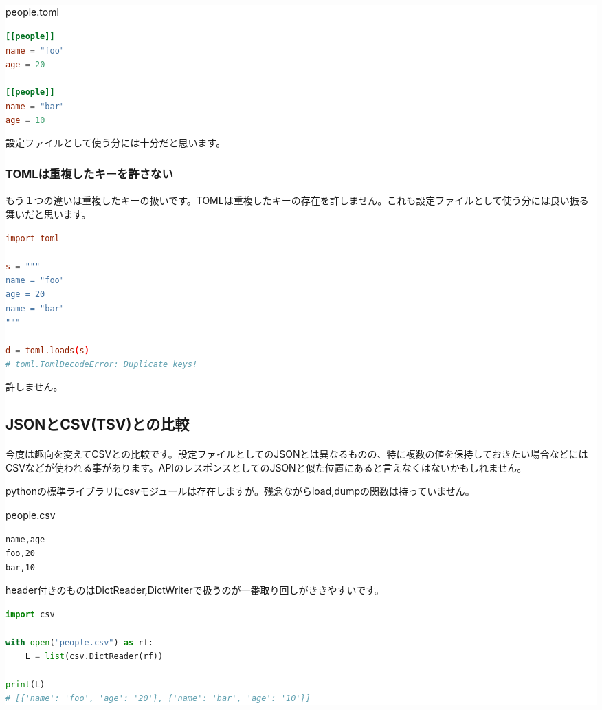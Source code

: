 people.toml

```toml
[[people]]
name = "foo"
age = 20

[[people]]
name = "bar"
age = 10
```

設定ファイルとして使う分には十分だと思います。

### TOMLは重複したキーを許さない

もう１つの違いは重複したキーの扱いです。TOMLは重複したキーの存在を許しません。これも設定ファイルとして使う分には良い振る舞いだと思います。

```toml
import toml

s = """
name = "foo"
age = 20
name = "bar"
"""

d = toml.loads(s)
# toml.TomlDecodeError: Duplicate keys!
```

許しません。

## JSONとCSV(TSV)との比較

今度は趣向を変えてCSVとの比較です。設定ファイルとしてのJSONとは異なるものの、特に複数の値を保持しておきたい場合などにはCSVなどが使われる事があります。APIのレスポンスとしてのJSONと似た位置にあると言えなくはないかもしれません。

pythonの標準ライブラリに[csv](https://docs.python.org/3/library/csv.html)モジュールは存在しますが。残念ながらload,dumpの関数は持っていません。

people.csv

```csv
name,age
foo,20
bar,10
```

header付きのものはDictReader,DictWriterで扱うのが一番取り回しがききやすいです。

```python
import csv

with open("people.csv") as rf:
    L = list(csv.DictReader(rf))

print(L)
# [{'name': 'foo', 'age': '20'}, {'name': 'bar', 'age': '10'}]
```
